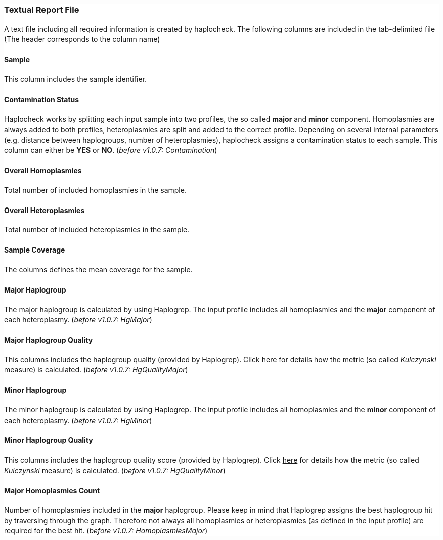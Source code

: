 
### Textual Report File

A text file including all required information is created by haplocheck. The following columns are included in the tab-delimited file (The header corresponds to the column name)

#### Sample

This column includes the sample identifier. 

#### Contamination Status
Haplocheck works by splitting each input sample into two profiles, the so called **major** and **minor** component. Homoplasmies are always added to both profiles, heteroplasmies are split and added to the correct profile. Depending on several internal parameters (e.g. distance between haplogroups, number of heteroplasmies), haplocheck assigns a contamination status to each sample. This column can either be **YES** or **NO**. (*before v1.0.7: Contamination*)

#### Overall Homoplasmies
Total number of included homoplasmies in the sample. 

#### Overall Heteroplasmies
Total number of included heteroplasmies in the sample. 

#### Sample Coverage
The columns defines the mean coverage for the sample.  

#### Major Haplogroup
The major haplogroup is calculated by using [Haplogrep](http://haplogrep.uibk.ac.at/). The input profile includes all homoplasmies and the **major** component of each heteroplasmy.  (*before v1.0.7: HgMajor*)

#### Major Haplogroup Quality

This columns includes the haplogroup quality (provided by Haplogrep). Click [here](http://haplogrep.uibk.ac.at/blog/explaining-the-formula/) for details how the metric (so called *Kulczynski* measure) is calculated.  (*before v1.0.7: HgQualityMajor*)

#### Minor Haplogroup

The minor haplogroup is calculated by using Haplogrep. The input profile includes all homoplasmies and the **minor** component of each heteroplasmy.  (*before v1.0.7: HgMinor*)

#### Minor Haplogroup Quality  

This columns includes the haplogroup quality score (provided by Haplogrep). Click [here](http://haplogrep.uibk.ac.at/blog/explaining-the-formula/) for details how the metric (so called *Kulczynski* measure) is calculated. (*before v1.0.7: HgQualityMinor*)

#### Major Homoplasmies Count

Number of homoplasmies included in the **major** haplogroup. Please keep in mind that Haplogrep assigns the best haplogroup hit by traversing through the graph. Therefore not always all homoplasmies or heteroplasmies (as defined in the input profile) are required for the best hit.  (*before v1.0.7: HomoplasmiesMajor*)
